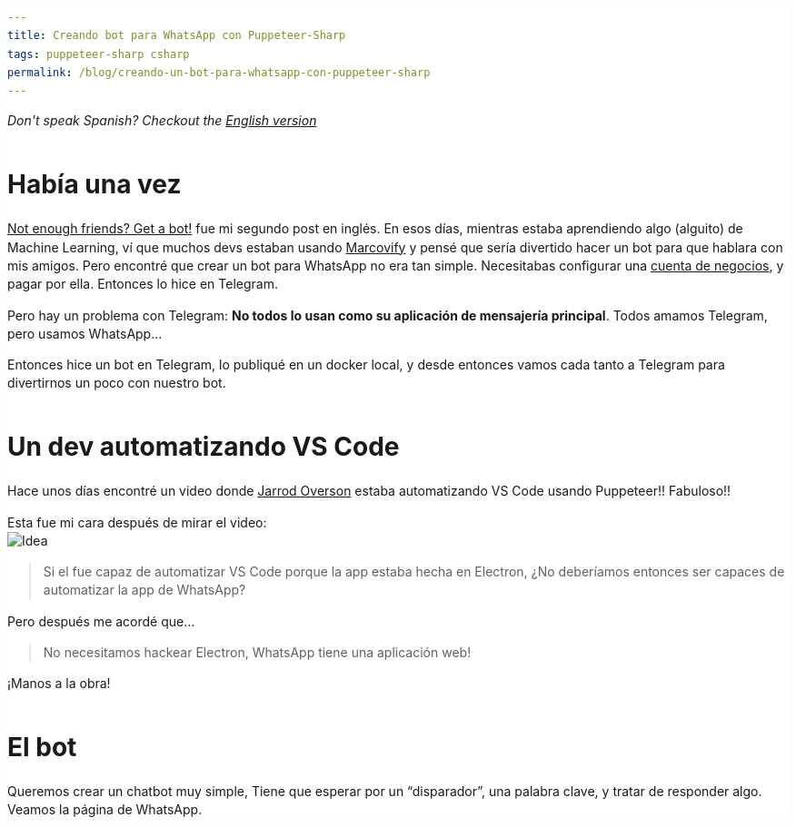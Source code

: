 ```yaml
---
title: Creando bot para WhatsApp con Puppeteer-Sharp
tags: puppeteer-sharp csharp
permalink: /blog/creando-un-bot-para-whatsapp-con-puppeteer-sharp
---
```


_Don't speak Spanish? Checkout the [English version](https://www.hardkoded.com/blog/creating-whatsapp-bot-puppteer-sharp)_

# Había una vez

[Not enough friends? Get a bot!](https://www.hardkoded.com/blogs/not-enough-friends-get-a-bot) fue mi segundo post en inglés. En esos días, mientras estaba aprendiendo algo (alguito) de Machine Learning, ví que muchos devs estaban usando [Marcovify](https://github.com/jsvine/markovify) y pensé que sería divertido hacer un bot para que hablara con mis amigos. Pero encontré que crear un bot para WhatsApp no era tan simple. Necesitabas configurar una [cuenta de negocios](https://www.whatsapp.com/business/), y pagar por ella. Entonces lo hice en Telegram.

Pero hay un problema con Telegram: **No todos lo usan como su aplicación de mensajería principal**. Todos amamos Telegram, pero usamos WhatsApp...

Entonces hice un bot en Telegram, lo publiqué en un docker local, y desde entonces vamos cada tanto a Telegram para divertirnos un poco con nuestro bot.

# Un dev automatizando VS Code

Hace unos días encontré un video donde [Jarrod Overson](https://twitter.com/jsoverson) estaba automatizando VS Code usando Puppeteer!! Fabuloso!!  

<iframe width="560" height="315" src="https://www.youtube.com/embed/VDGiQ2cwFP4?start=500" frameborder="0" allow="accelerometer; autoplay; encrypted-media; gyroscope; picture-in-picture" allowfullscreen></iframe>

Esta fue mi cara después de mirar el video:  
![Idea](https://media.giphy.com/media/B5AVgxf0OzlyE/giphy.gif)

>Si el fue capaz de automatizar VS Code porque la app estaba hecha en Electron, ¿No deberíamos entonces ser capaces de automatizar la app de WhatsApp?

Pero después me acordé que...

>No necesitamos hackear Electron, WhatsApp tiene una aplicación web!

¡Manos a la obra!

# El bot

Queremos crear un chatbot muy simple, Tiene que esperar por un “disparador”, una palabra clave, y tratar de responder algo.
Veamos la página de WhatsApp.
